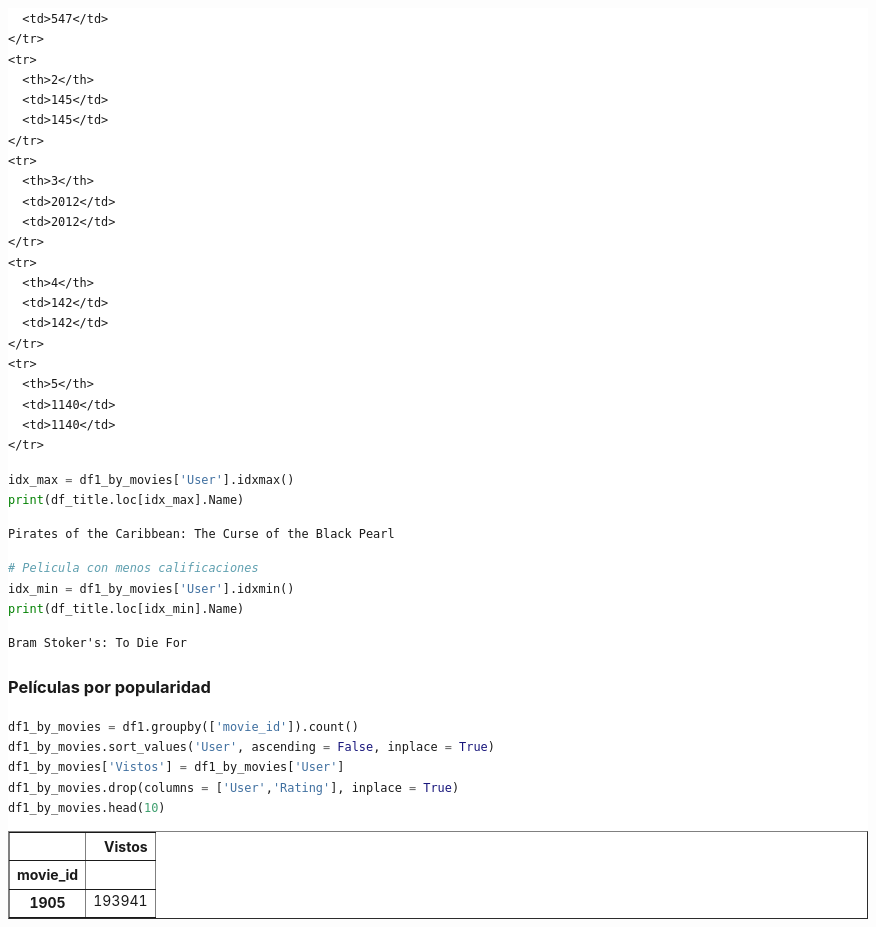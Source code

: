       <td>547</td>
    </tr>
    <tr>
      <th>2</th>
      <td>145</td>
      <td>145</td>
    </tr>
    <tr>
      <th>3</th>
      <td>2012</td>
      <td>2012</td>
    </tr>
    <tr>
      <th>4</th>
      <td>142</td>
      <td>142</td>
    </tr>
    <tr>
      <th>5</th>
      <td>1140</td>
      <td>1140</td>
    </tr>
  </tbody>
</table>
</div>

```python
idx_max = df1_by_movies['User'].idxmax()
print(df_title.loc[idx_max].Name)
```

    Pirates of the Caribbean: The Curse of the Black Pearl

```python
# Pelicula con menos calificaciones
idx_min = df1_by_movies['User'].idxmin()
print(df_title.loc[idx_min].Name)
```

    Bram Stoker's: To Die For

### **Películas por popularidad**

```python
df1_by_movies = df1.groupby(['movie_id']).count()
df1_by_movies.sort_values('User', ascending = False, inplace = True)
df1_by_movies['Vistos'] = df1_by_movies['User']
df1_by_movies.drop(columns = ['User','Rating'], inplace = True)
df1_by_movies.head(10)
```

<div id='tables'>
<table border="1" class="dataframe">
  <thead>
    <tr style="text-align: right;">
      <th></th>
      <th>Vistos</th>
    </tr>
    <tr>
      <th>movie_id</th>
      <th></th>
    </tr>
  </thead>
  <tbody>
    <tr>
      <th>1905</th>
      <td>193941</td>